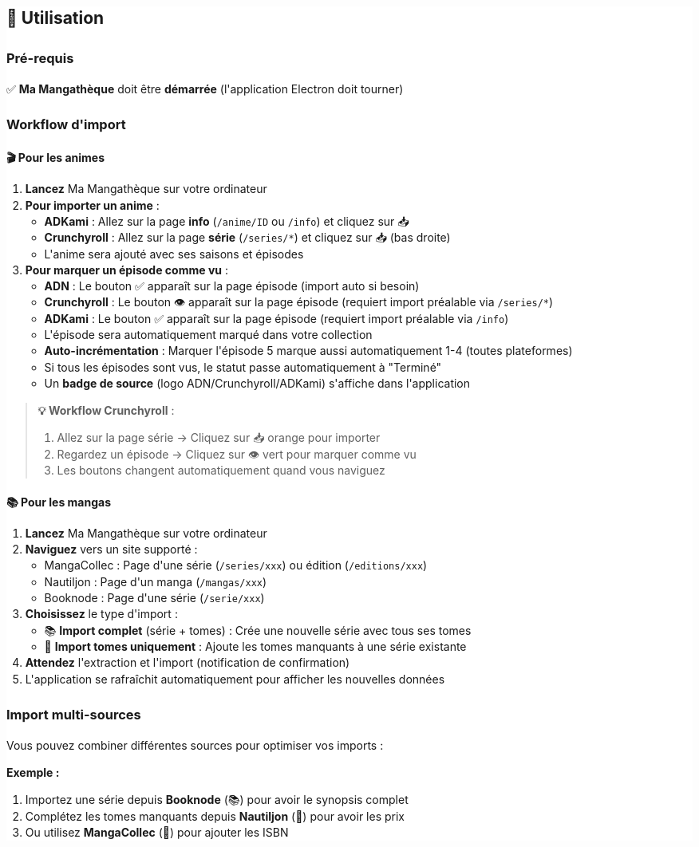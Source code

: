 
## 📖 Utilisation

### Pré-requis
✅ **Ma Mangathèque** doit être **démarrée** (l'application Electron doit tourner)

### Workflow d'import

#### 🎬 Pour les animes

1. **Lancez** Ma Mangathèque sur votre ordinateur
2. **Pour importer un anime** :
   - **ADKami** : Allez sur la page **info** (`/anime/ID` ou `/info`) et cliquez sur 📥
   - **Crunchyroll** : Allez sur la page **série** (`/series/*`) et cliquez sur 📥 (bas droite)
   - L'anime sera ajouté avec ses saisons et épisodes
3. **Pour marquer un épisode comme vu** :
   - **ADN** : Le bouton ✅ apparaît sur la page épisode (import auto si besoin)
   - **Crunchyroll** : Le bouton 👁️ apparaît sur la page épisode (requiert import préalable via `/series/*`)
   - **ADKami** : Le bouton ✅ apparaît sur la page épisode (requiert import préalable via `/info`)
   - L'épisode sera automatiquement marqué dans votre collection
   - **Auto-incrémentation** : Marquer l'épisode 5 marque aussi automatiquement 1-4 (toutes plateformes)
   - Si tous les épisodes sont vus, le statut passe automatiquement à "Terminé"
   - Un **badge de source** (logo ADN/Crunchyroll/ADKami) s'affiche dans l'application

> **💡 Workflow Crunchyroll** : 
> 1. Allez sur la page série → Cliquez sur 📥 orange pour importer
> 2. Regardez un épisode → Cliquez sur 👁️ vert pour marquer comme vu
> 3. Les boutons changent automatiquement quand vous naviguez

#### 📚 Pour les mangas

1. **Lancez** Ma Mangathèque sur votre ordinateur
2. **Naviguez** vers un site supporté :
   - MangaCollec : Page d'une série (`/series/xxx`) ou édition (`/editions/xxx`)
   - Nautiljon : Page d'un manga (`/mangas/xxx`)
   - Booknode : Page d'une série (`/serie/xxx`)
3. **Choisissez** le type d'import :
   - 📚 **Import complet** (série + tomes) : Crée une nouvelle série avec tous ses tomes
   - 📖 **Import tomes uniquement** : Ajoute les tomes manquants à une série existante
4. **Attendez** l'extraction et l'import (notification de confirmation)
5. L'application se rafraîchit automatiquement pour afficher les nouvelles données

### Import multi-sources

Vous pouvez combiner différentes sources pour optimiser vos imports :

**Exemple :**
1. Importez une série depuis **Booknode** (📚) pour avoir le synopsis complet
2. Complétez les tomes manquants depuis **Nautiljon** (📖) pour avoir les prix
3. Ou utilisez **MangaCollec** (📖) pour ajouter les ISBN

